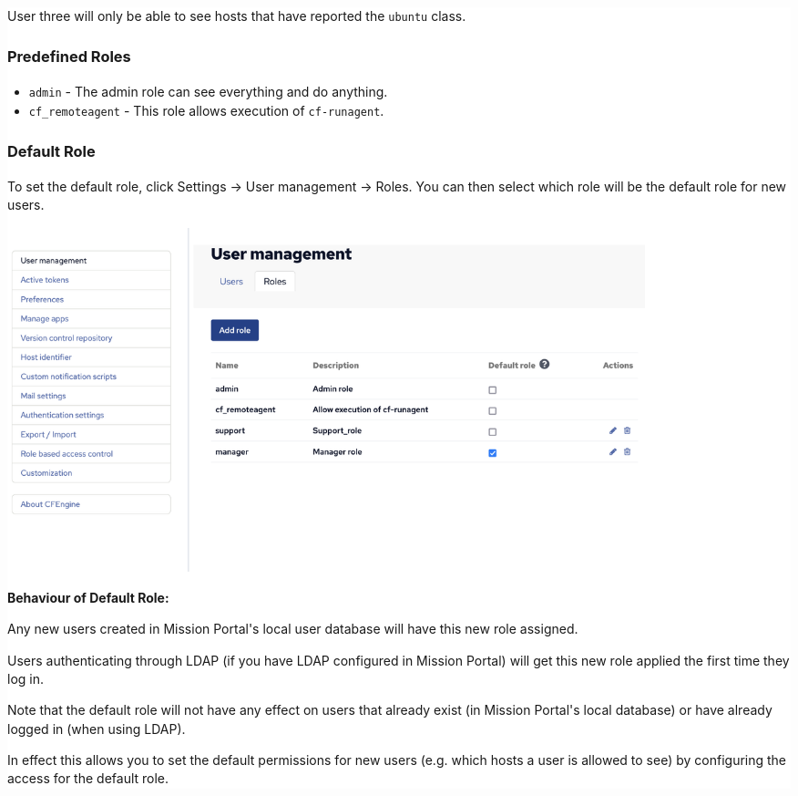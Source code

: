 User three will only be able to see hosts that have reported the `ubuntu` class.

### Predefined Roles

* ```admin``` - The admin role can see everything and do anything.
* ```cf_remoteagent``` - This role allows execution of `cf-runagent`.

### Default Role

To set the default role, click Settings -> User management -> Roles. You can then select which role will be the default role for new users.

<img src="roles-list.png" alt="DefaultRoleSelecting" width="700px">

**Behaviour of Default Role:**

Any new users created in Mission Portal's local user database will have this new role assigned.

Users authenticating through LDAP (if you have LDAP configured in Mission Portal) will get this new role applied the first time they log in.

Note that the default role will not have any effect on users that already exist (in Mission Portal's local database) or have already logged in (when using LDAP).

In effect this allows you to set the default permissions for new users (e.g. which hosts a user is allowed to see) by configuring the access for the default role.
